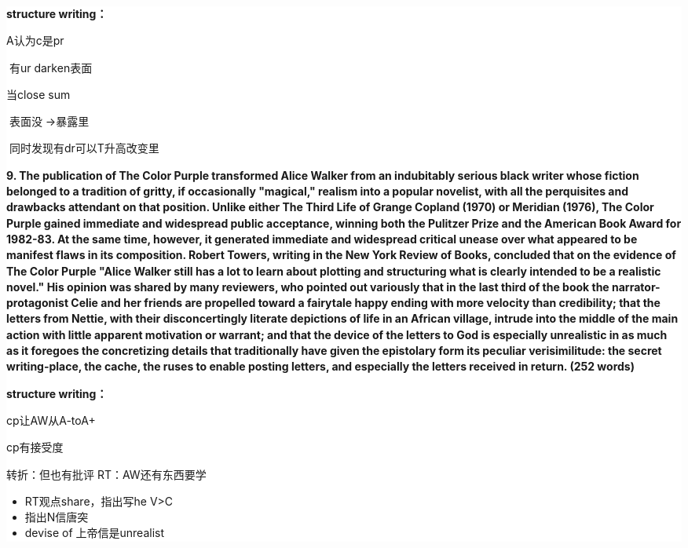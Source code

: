 **structure writing：**

A认为c是pr

​	有ur darken表面

当close  sum

​	表面没 ->暴露里

​	同时发现有dr可以T升高改变里



**9. The publication of The Color Purple transformed Alice Walker from an indubitably serious black writer whose fiction belonged to a tradition of gritty, if occasionally "magical," realism into a popular novelist, with all the perquisites and drawbacks attendant on that position. Unlike either The Third Life of Grange Copland (1970) or Meridian (1976), The Color Purple gained immediate and widespread public acceptance, winning both the Pulitzer Prize and the American Book Award for 1982-83. At the same time, however, it generated immediate and widespread critical unease over what appeared to be manifest flaws in its composition. Robert Towers, writing in the New York Review of Books, concluded that on the evidence of The Color Purple "Alice Walker still has a lot to learn about plotting and structuring what is clearly intended to be a realistic novel." His opinion was shared by many reviewers, who pointed out variously that in the last third of the book the narrator-protagonist Celie and her friends are propelled toward a fairytale happy ending with more velocity than credibility; that the letters from Nettie, with their disconcertingly literate depictions of life in an African village, intrude into the middle of the main action with little apparent motivation or warrant; and that the device of the letters to God is especially unrealistic in as much as it foregoes the concretizing details that traditionally have given the epistolary form its peculiar verisimilitude: the secret writing-place, the cache, the ruses to enable posting letters, and especially the letters received in return. (252 words)**

**structure writing：**

cp让AW从A-toA+

cp有接受度

转折：但也有批评 RT：AW还有东西要学

- RT观点share，指出写he V>C
- 指出N信唐突
- devise of 上帝信是unrealist